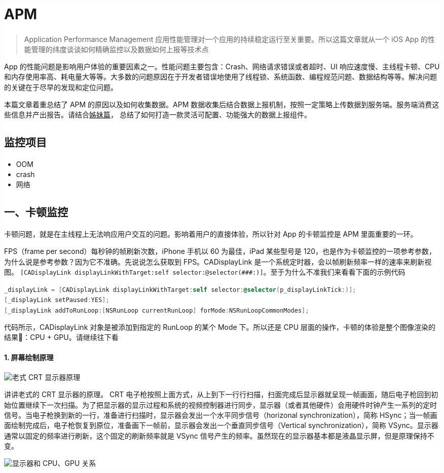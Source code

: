 



# APM

> Application Performance Management 应用性能管理对一个应用的持续稳定运行至关重要。所以这篇文章就从一个 iOS App 的性能管理的纬度谈谈如何精确监控以及数据如何上报等技术点

App 的性能问题是影响用户体验的重要因素之一。性能问题主要包含：Crash、网络请求错误或者超时、UI 响应速度慢、主线程卡顿、CPU 和内存使用率高、耗电量大等等。大多数的问题原因在于开发者错误地使用了线程锁、系统函数、编程规范问题、数据结构等等。解决问题的关键在于尽早的发现和定位问题。

本篇文章着重总结了 APM 的原因以及如何收集数据。APM 数据收集后结合数据上报机制，按照一定策略上传数据到服务端。服务端消费这些信息并产出报告。请结合[姊妹篇](./1.80.md)， 总结了如何打造一款灵活可配置、功能强大的数据上报组件。



## 监控项目


- OOM
- crash
- 网络




## 一、卡顿监控

卡顿问题，就是在主线程上无法响应用户交互的问题。影响着用户的直接体验，所以针对 App 的卡顿监控是 APM 里面重要的一环。

FPS（frame per second）每秒钟的帧刷新次数，iPhone 手机以 60 为最佳，iPad 某些型号是 120，也是作为卡顿监控的一项参考参数，为什么说是参考参数？因为它不准确。先说说怎么获取到 FPS。CADisplayLink 是一个系统定时器，会以帧刷新频率一样的速率来刷新视图。 `[CADisplayLink displayLinkWithTarget:self selector:@selector(###:)]`。至于为什么不准我们来看看下面的示例代码


```Objective-C
_displayLink = [CADisplayLink displayLinkWithTarget:self selector:@selector(p_displayLinkTick:)];
[_displayLink setPaused:YES];
[_displayLink addToRunLoop:[NSRunLoop currentRunLoop] forMode:NSRunLoopCommonModes];
```

代码所示，CADisplayLink 对象是被添加到指定的 RunLoop 的某个 Mode 下。所以还是 CPU 层面的操作，卡顿的体验是整个图像渲染的结果：CPU + GPU。请继续往下看




#### 1. 屏幕绘制原理

![老式 CRT 显示器原理](https://raw.githubusercontent.com/FantasticLBP/knowledge-kit/master/assets/2020-02-04-ios_screen_scan.png)

讲讲老式的 CRT 显示器的原理。 CRT 电子枪按照上面方式，从上到下一行行扫描，扫面完成后显示器就呈现一帧画面，随后电子枪回到初始位置继续下一次扫描。为了把显示器的显示过程和系统的视频控制器进行同步，显示器（或者其他硬件）会用硬件时钟产生一系列的定时信号。当电子枪换到新的一行，准备进行扫描时，显示器会发出一个水平同步信号（horizonal synchronization），简称 HSync；当一帧画面绘制完成后，电子枪恢复到原位，准备画下一帧前，显示器会发出一个垂直同步信号（Vertical synchronization），简称 VSync。显示器通常以固定的频率进行刷新，这个固定的刷新频率就是 VSync 信号产生的频率。虽然现在的显示器基本都是液晶显示屏，但是原理保持不变。



![显示器和 CPU、GPU 关系](https://raw.githubusercontent.com/FantasticLBP/knowledge-kit/master/assets/2020-02-02-screen_display_gpu.png)
